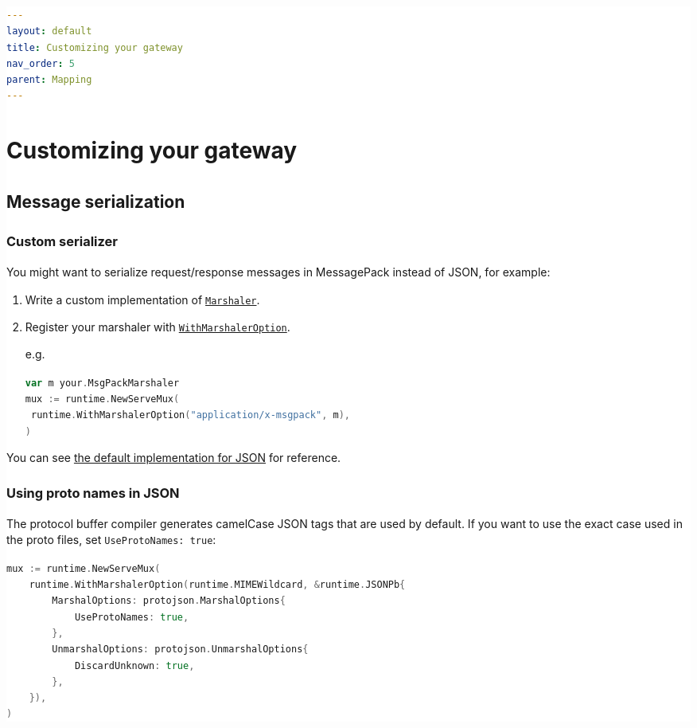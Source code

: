 ```yaml
---
layout: default
title: Customizing your gateway
nav_order: 5
parent: Mapping
---
```


# Customizing your gateway

## Message serialization

### Custom serializer

You might want to serialize request/response messages in MessagePack instead of JSON, for example:

1. Write a custom implementation of [`Marshaler`](https://pkg.go.dev/github.com/makdon/grpc-gateway/runtime?tab=doc#Marshaler).

2. Register your marshaler with [`WithMarshalerOption`](https://pkg.go.dev/github.com/makdon/grpc-gateway/runtime?tab=doc#WithMarshalerOption).

   e.g.

   ```go
   var m your.MsgPackMarshaler
   mux := runtime.NewServeMux(
   	runtime.WithMarshalerOption("application/x-msgpack", m),
   )
   ```

You can see [the default implementation for JSON](https://github.com/makdon/grpc-gateway/blob/main/runtime/marshal_jsonpb.go) for reference.

### Using proto names in JSON

The protocol buffer compiler generates camelCase JSON tags that are used by default.
If you want to use the exact case used in the proto files, set `UseProtoNames: true`:

```go
mux := runtime.NewServeMux(
	runtime.WithMarshalerOption(runtime.MIMEWildcard, &runtime.JSONPb{
		MarshalOptions: protojson.MarshalOptions{
			UseProtoNames: true,
		},
		UnmarshalOptions: protojson.UnmarshalOptions{
			DiscardUnknown: true,
		},
	}),
)
```
